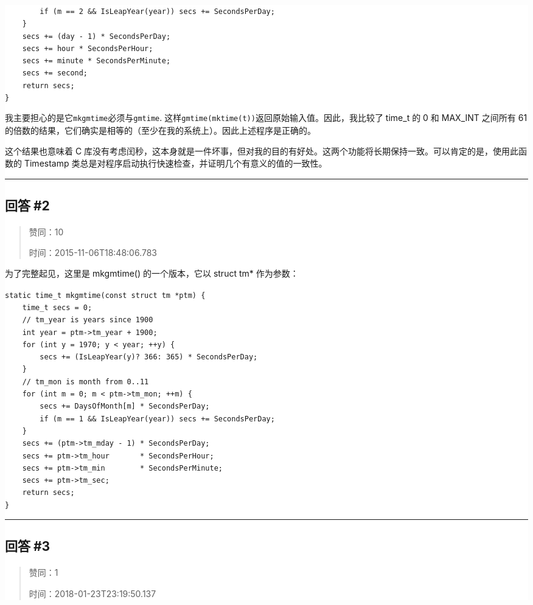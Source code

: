 ```
        if (m == 2 && IsLeapYear(year)) secs += SecondsPerDay;
    }
    secs += (day - 1) * SecondsPerDay;
    secs += hour * SecondsPerHour;
    secs += minute * SecondsPerMinute;
    secs += second;
    return secs;
} 
```

我主要担心的是它`mkgmtime`必须与`gmtime`. 这样`gmtime(mktime(t))`返回原始输入值。因此，我比较了 time_t 的 0 和 MAX_INT 之间所有 61 的倍数的结果，它们确实是相等的（至少在我的系统上）。因此上述程序是正确的。

这个结果也意味着 C 库没有考虑闰秒，这本身就是一件坏事，但对我的目的有好处。这两个功能将长期保持一致。可以肯定的是，使用此函数的 Timestamp 类总是对程序启动执行快速检查，并证明几个有意义的值的一致性。

* * *

## 回答 #2

> 赞同：10
> 
> 时间：2015-11-06T18:48:06.783

为了完整起见，这里是 mkgmtime() 的一个版本，它以 struct tm* 作为参数：

```
static time_t mkgmtime(const struct tm *ptm) {
    time_t secs = 0;
    // tm_year is years since 1900
    int year = ptm->tm_year + 1900;
    for (int y = 1970; y < year; ++y) {
        secs += (IsLeapYear(y)? 366: 365) * SecondsPerDay;
    }
    // tm_mon is month from 0..11
    for (int m = 0; m < ptm->tm_mon; ++m) {
        secs += DaysOfMonth[m] * SecondsPerDay;
        if (m == 1 && IsLeapYear(year)) secs += SecondsPerDay;
    }
    secs += (ptm->tm_mday - 1) * SecondsPerDay;
    secs += ptm->tm_hour       * SecondsPerHour;
    secs += ptm->tm_min        * SecondsPerMinute;
    secs += ptm->tm_sec;
    return secs;
} 
```

* * *

## 回答 #3

> 赞同：1
> 
> 时间：2018-01-23T23:19:50.137
